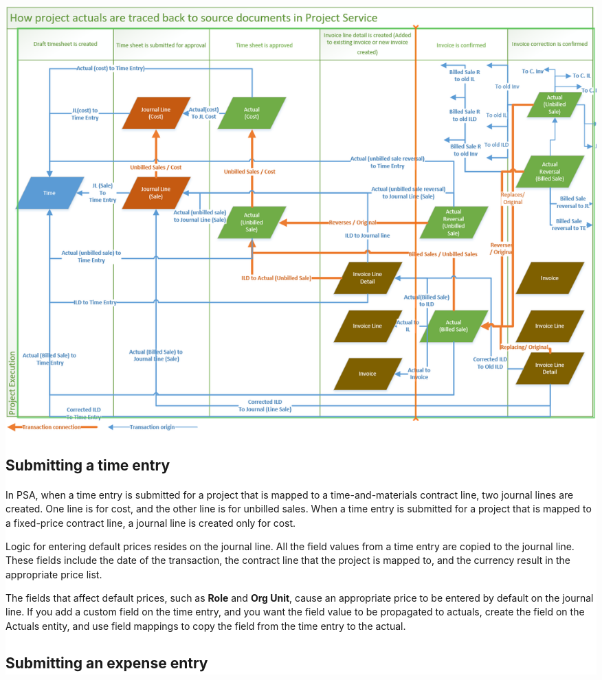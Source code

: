 ![How project actuals are traced to source documents](media/basic-guide-18.png)

## Submitting a time entry

In PSA, when a time entry is submitted for a project that is mapped to a time-and-materials contract line, two journal lines are created. One line is for cost, and the other line is for unbilled sales. When a time entry is submitted for a project that is mapped to a fixed-price contract line, a journal line is created only for cost. 

Logic for entering default prices resides on the journal line. All the field values from a time entry are copied to the journal line. These fields include the date of the transaction, the contract line that the project is mapped to, and the currency result in the appropriate price list. 

The fields that affect default prices, such as **Role** and **Org Unit**, cause an appropriate price to be entered by default on the journal line. If you add a custom field on the time entry, and you want the field value to be propagated to actuals, create the field on the Actuals entity, and use field mappings to copy the field from the time entry to the actual.

## Submitting an expense entry
